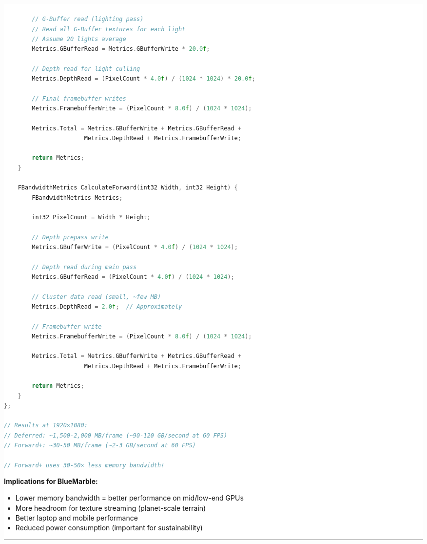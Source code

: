 ```cpp
        
        // G-Buffer read (lighting pass)
        // Read all G-Buffer textures for each light
        // Assume 20 lights average
        Metrics.GBufferRead = Metrics.GBufferWrite * 20.0f;
        
        // Depth read for light culling
        Metrics.DepthRead = (PixelCount * 4.0f) / (1024 * 1024) * 20.0f;
        
        // Final framebuffer writes
        Metrics.FramebufferWrite = (PixelCount * 8.0f) / (1024 * 1024);
        
        Metrics.Total = Metrics.GBufferWrite + Metrics.GBufferRead + 
                       Metrics.DepthRead + Metrics.FramebufferWrite;
        
        return Metrics;
    }
    
    FBandwidthMetrics CalculateForward(int32 Width, int32 Height) {
        FBandwidthMetrics Metrics;
        
        int32 PixelCount = Width * Height;
        
        // Depth prepass write
        Metrics.GBufferWrite = (PixelCount * 4.0f) / (1024 * 1024);
        
        // Depth read during main pass
        Metrics.GBufferRead = (PixelCount * 4.0f) / (1024 * 1024);
        
        // Cluster data read (small, ~few MB)
        Metrics.DepthRead = 2.0f;  // Approximately
        
        // Framebuffer write
        Metrics.FramebufferWrite = (PixelCount * 8.0f) / (1024 * 1024);
        
        Metrics.Total = Metrics.GBufferWrite + Metrics.GBufferRead + 
                       Metrics.DepthRead + Metrics.FramebufferWrite;
        
        return Metrics;
    }
};

// Results at 1920×1080:
// Deferred: ~1,500-2,000 MB/frame (~90-120 GB/second at 60 FPS)
// Forward+: ~30-50 MB/frame (~2-3 GB/second at 60 FPS)

// Forward+ uses 30-50× less memory bandwidth!
```

**Implications for BlueMarble:**
- Lower memory bandwidth = better performance on mid/low-end GPUs
- More headroom for texture streaming (planet-scale terrain)
- Better laptop and mobile performance
- Reduced power consumption (important for sustainability)

---